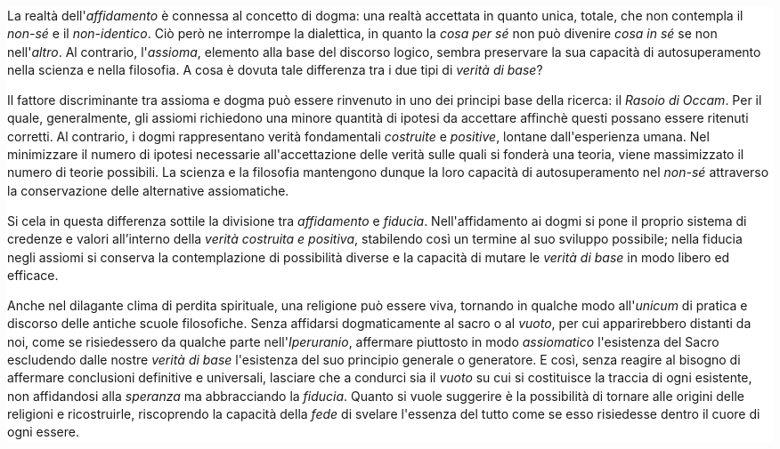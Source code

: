 La realtà dell'*affidamento* è connessa al concetto di dogma: una realtà accettata in quanto unica, totale, che non contempla il *non-sé* e il *non-identico*. Ciò però ne interrompe la dialettica, in quanto la *cosa per sé* non può divenire *cosa in sé* se non nell'*altro*. Al contrario, l'*assioma*, elemento alla base del discorso logico, sembra preservare la sua capacità di autosuperamento nella scienza e nella filosofia. A cosa è dovuta tale differenza tra i due tipi di *verità di base*?

Il fattore discriminante tra assioma e dogma può essere rinvenuto in uno dei principi base della ricerca: il *Rasoio di Occam*. Per il quale, generalmente, gli assiomi richiedono una minore quantità di ipotesi da accettare affinchè questi possano essere ritenuti corretti. Al contrario, i dogmi rappresentano verità fondamentali *costruite* e *positive*, lontane dall'esperienza umana. Nel minimizzare il numero di ipotesi necessarie all'accettazione delle verità sulle quali si fonderà una teoria, viene massimizzato il numero di teorie possibili. La scienza e la filosofia mantengono dunque la loro capacità di autosuperamento nel *non-sé* attraverso la conservazione delle alternative assiomatiche.

Si cela in questa differenza sottile la divisione tra *affidamento* e *fiducia*. Nell'affidamento ai dogmi si pone il proprio sistema di credenze e valori all’interno della *verità costruita e positiva*, stabilendo così un termine al suo sviluppo possibile; nella fiducia negli assiomi si conserva la contemplazione di possibilità diverse e la capacità di mutare le *verità di base* in modo libero ed efficace.

Anche nel dilagante clima di perdita spirituale, una religione può essere viva, tornando in qualche modo all'*unicum* di pratica e discorso delle antiche scuole filosofiche. Senza affidarsi dogmaticamente al sacro o al *vuoto*, per cui apparirebbero distanti da noi, come se risiedessero da qualche parte nell'*Iperuranio*, affermare piuttosto in modo *assiomatico* l'esistenza del Sacro escludendo dalle nostre *verità di base* l'esistenza del suo principio generale o generatore. E così, senza reagire al bisogno di affermare conclusioni definitive e universali, lasciare che a condurci sia il *vuoto* su cui si costituisce la traccia di ogni esistente, non affidandosi alla *speranza* ma abbracciando la *fiducia*. Quanto si vuole suggerire è la possibilità di tornare alle origini delle religioni e ricostruirle, riscoprendo la capacità della *fede* di svelare l'essenza del tutto come se esso risiedesse dentro il cuore di ogni essere.
